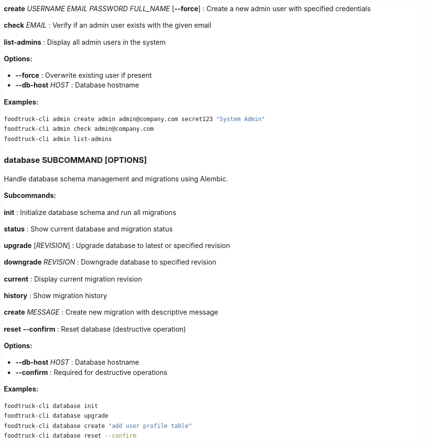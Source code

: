 **create** *USERNAME* *EMAIL* *PASSWORD* *FULL_NAME* [**--force**]
: Create a new admin user with specified credentials

**check** *EMAIL*
: Verify if an admin user exists with the given email

**list-admins**
: Display all admin users in the system

**Options:**
- **--force** : Overwrite existing user if present
- **--db-host** *HOST* : Database hostname

**Examples:**
```bash
foodtruck-cli admin create admin admin@company.com secret123 "System Admin"
foodtruck-cli admin check admin@company.com
foodtruck-cli admin list-admins
```

### database SUBCOMMAND [OPTIONS]

Handle database schema management and migrations using Alembic.

**Subcommands:**

**init**
: Initialize database schema and run all migrations

**status**
: Show current database and migration status

**upgrade** [*REVISION*]
: Upgrade database to latest or specified revision

**downgrade** *REVISION*
: Downgrade database to specified revision

**current**
: Display current migration revision

**history**
: Show migration history

**create** *MESSAGE*
: Create new migration with descriptive message

**reset** **--confirm**
: Reset database (destructive operation)

**Options:**
- **--db-host** *HOST* : Database hostname
- **--confirm** : Required for destructive operations

**Examples:**
```bash
foodtruck-cli database init
foodtruck-cli database upgrade
foodtruck-cli database create "add user profile table"
foodtruck-cli database reset --confirm
```
